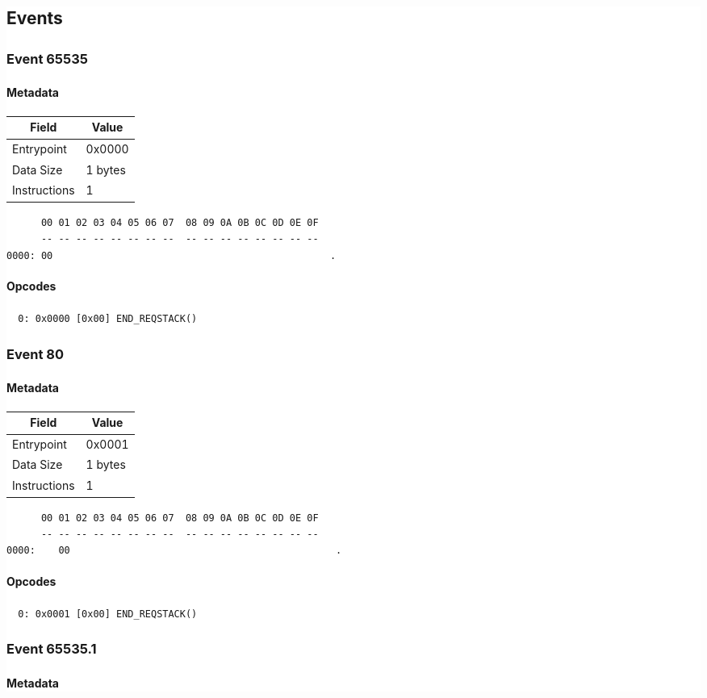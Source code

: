 ## Events

### Event 65535

#### Metadata

| Field        | Value   |
|--------------|---------|
| Entrypoint   | 0x0000  |
| Data Size    | 1 bytes |
| Instructions | 1       |

```
      00 01 02 03 04 05 06 07  08 09 0A 0B 0C 0D 0E 0F
      -- -- -- -- -- -- -- --  -- -- -- -- -- -- -- --
0000: 00                                                .               
```

#### Opcodes

```
  0: 0x0000 [0x00] END_REQSTACK()
```

### Event 80

#### Metadata

| Field        | Value   |
|--------------|---------|
| Entrypoint   | 0x0001  |
| Data Size    | 1 bytes |
| Instructions | 1       |

```
      00 01 02 03 04 05 06 07  08 09 0A 0B 0C 0D 0E 0F
      -- -- -- -- -- -- -- --  -- -- -- -- -- -- -- --
0000:    00                                              .              
```

#### Opcodes

```
  0: 0x0001 [0x00] END_REQSTACK()
```

### Event 65535.1

#### Metadata
